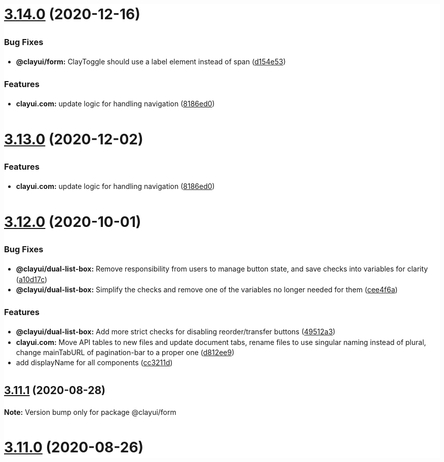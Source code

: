 # [3.14.0](https://github.com/liferay/clay/compare/@clayui/form@3.12.0...@clayui/form@3.14.0) (2020-12-16)

### Bug Fixes

-   **@clayui/form:** ClayToggle should use a label element instead of span ([d154e53](https://github.com/liferay/clay/commit/d154e53))

### Features

-   **clayui.com:** update logic for handling navigation ([8186ed0](https://github.com/liferay/clay/commit/8186ed0))

# [3.13.0](https://github.com/liferay/clay/compare/@clayui/form@3.12.0...@clayui/form@3.13.0) (2020-12-02)

### Features

-   **clayui.com:** update logic for handling navigation ([8186ed0](https://github.com/liferay/clay/commit/8186ed0))

# [3.12.0](https://github.com/liferay/clay/compare/@clayui/form@3.11.1...@clayui/form@3.12.0) (2020-10-01)

### Bug Fixes

-   **@clayui/dual-list-box:** Remove responsibility from users to manage button state, and save checks into variables for clarity ([a10d17c](https://github.com/liferay/clay/commit/a10d17c))
-   **@clayui/dual-list-box:** Simplify the checks and remove one of the variables no longer needed for them ([cee4f6a](https://github.com/liferay/clay/commit/cee4f6a))

### Features

-   **@clayui/dual-list-box:** Add more strict checks for disabling reorder/transfer buttons ([49512a3](https://github.com/liferay/clay/commit/49512a3))
-   **clayui.com:** Move API tables to new files and update document tabs, rename files to use singular naming instead of plural, change mainTabURL of pagination-bar to a proper one ([d812ee9](https://github.com/liferay/clay/commit/d812ee9))
-   add displayName for all components ([cc3211d](https://github.com/liferay/clay/commit/cc3211d))

## [3.11.1](https://github.com/liferay/clay/compare/@clayui/form@3.11.0...@clayui/form@3.11.1) (2020-08-28)

**Note:** Version bump only for package @clayui/form

# [3.11.0](https://github.com/liferay/clay/compare/@clayui/form@3.10.1...@clayui/form@3.11.0) (2020-08-26)

